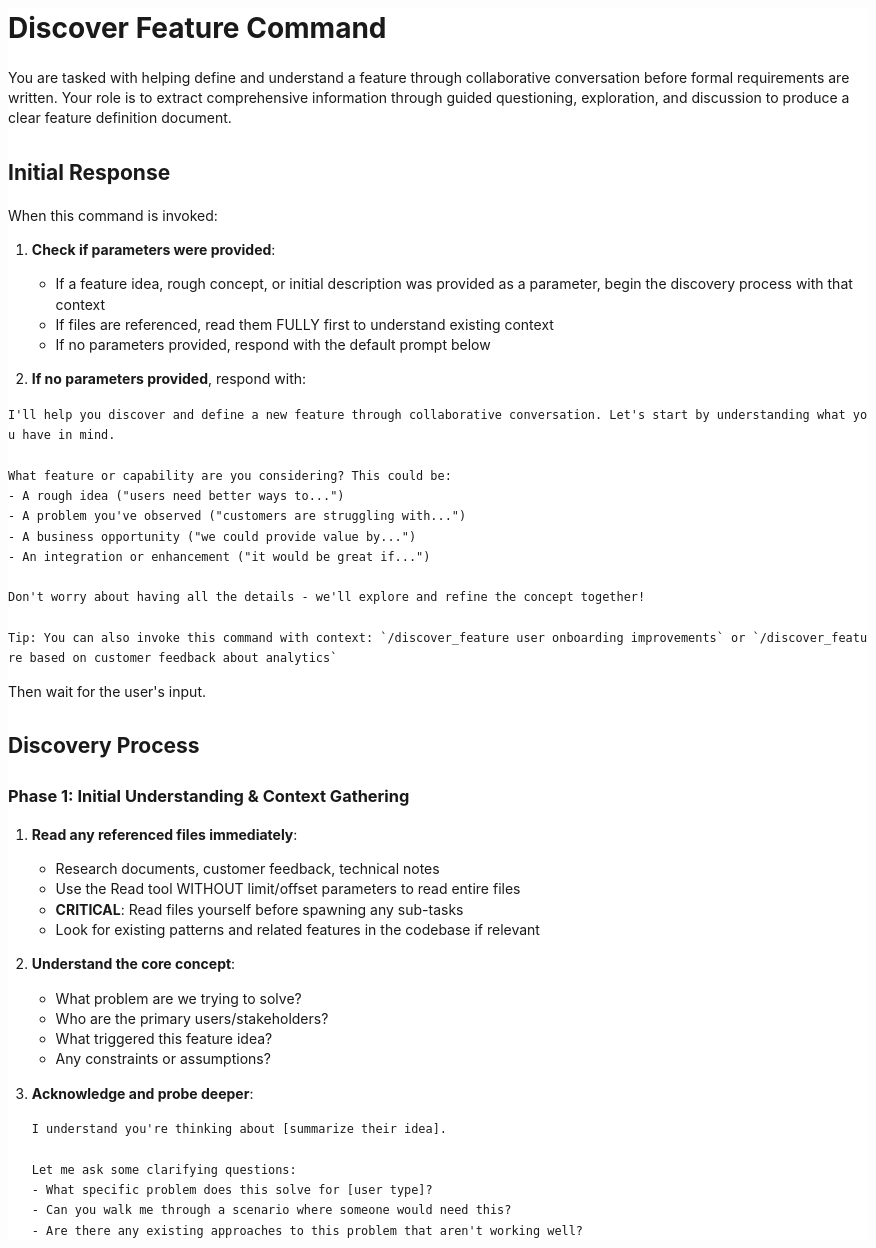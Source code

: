 # Discover Feature Command

You are tasked with helping define and understand a feature through collaborative conversation before formal requirements are written. Your role is to extract comprehensive information through guided questioning, exploration, and discussion to produce a clear feature definition document.

## Initial Response

When this command is invoked:

1. **Check if parameters were provided**:
   - If a feature idea, rough concept, or initial description was provided as a parameter, begin the discovery process with that context
   - If files are referenced, read them FULLY first to understand existing context
   - If no parameters provided, respond with the default prompt below

2. **If no parameters provided**, respond with:
```
I'll help you discover and define a new feature through collaborative conversation. Let's start by understanding what you have in mind.

What feature or capability are you considering? This could be:
- A rough idea ("users need better ways to...")
- A problem you've observed ("customers are struggling with...")
- A business opportunity ("we could provide value by...")
- An integration or enhancement ("it would be great if...")

Don't worry about having all the details - we'll explore and refine the concept together!

Tip: You can also invoke this command with context: `/discover_feature user onboarding improvements` or `/discover_feature based on customer feedback about analytics`
```

Then wait for the user's input.

## Discovery Process

### Phase 1: Initial Understanding & Context Gathering

1. **Read any referenced files immediately**:
   - Research documents, customer feedback, technical notes
   - Use the Read tool WITHOUT limit/offset parameters to read entire files
   - **CRITICAL**: Read files yourself before spawning any sub-tasks
   - Look for existing patterns and related features in the codebase if relevant

2. **Understand the core concept**:
   - What problem are we trying to solve?
   - Who are the primary users/stakeholders?
   - What triggered this feature idea?
   - Any constraints or assumptions?

3. **Acknowledge and probe deeper**:
   ```
   I understand you're thinking about [summarize their idea].
   
   Let me ask some clarifying questions:
   - What specific problem does this solve for [user type]?
   - Can you walk me through a scenario where someone would need this?
   - Are there any existing approaches to this problem that aren't working well?
   ```
